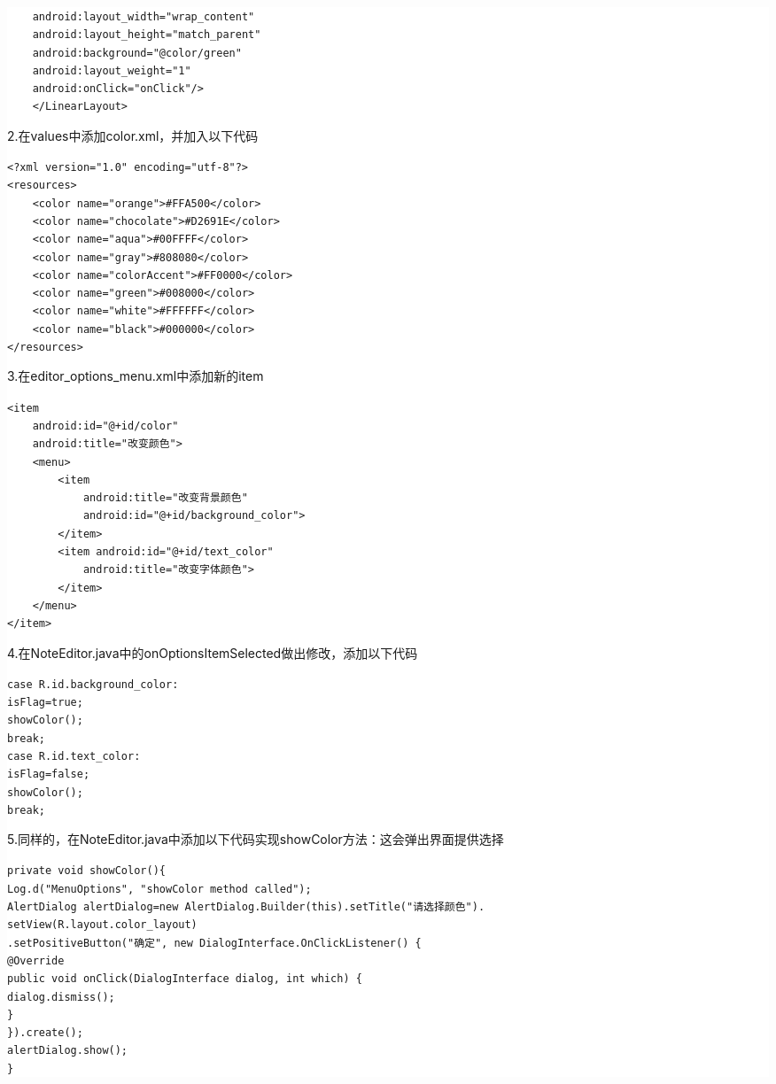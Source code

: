         android:layout_width="wrap_content"
        android:layout_height="match_parent"
        android:background="@color/green"
        android:layout_weight="1"
        android:onClick="onClick"/>
        </LinearLayout>

2.在values中添加color.xml，并加入以下代码

    <?xml version="1.0" encoding="utf-8"?>
    <resources>
        <color name="orange">#FFA500</color>
        <color name="chocolate">#D2691E</color>
        <color name="aqua">#00FFFF</color>
        <color name="gray">#808080</color>
        <color name="colorAccent">#FF0000</color>
        <color name="green">#008000</color>
        <color name="white">#FFFFFF</color>
        <color name="black">#000000</color>
    </resources>

3.在editor_options_menu.xml中添加新的item
    
    <item
        android:id="@+id/color"
        android:title="改变颜色">
        <menu>
            <item
                android:title="改变背景颜色"
                android:id="@+id/background_color">
            </item>
            <item android:id="@+id/text_color"
                android:title="改变字体颜色">
            </item>
        </menu>
    </item>

4.在NoteEditor.java中的onOptionsItemSelected做出修改，添加以下代码

    case R.id.background_color:
    isFlag=true;
    showColor();
    break;
    case R.id.text_color:
    isFlag=false;
    showColor();
    break;

5.同样的，在NoteEditor.java中添加以下代码实现showColor方法：这会弹出界面提供选择

    private void showColor(){
    Log.d("MenuOptions", "showColor method called");
    AlertDialog alertDialog=new AlertDialog.Builder(this).setTitle("请选择颜色").
    setView(R.layout.color_layout)
    .setPositiveButton("确定", new DialogInterface.OnClickListener() {
    @Override
    public void onClick(DialogInterface dialog, int which) {
    dialog.dismiss();
    }
    }).create();
    alertDialog.show();
    }
